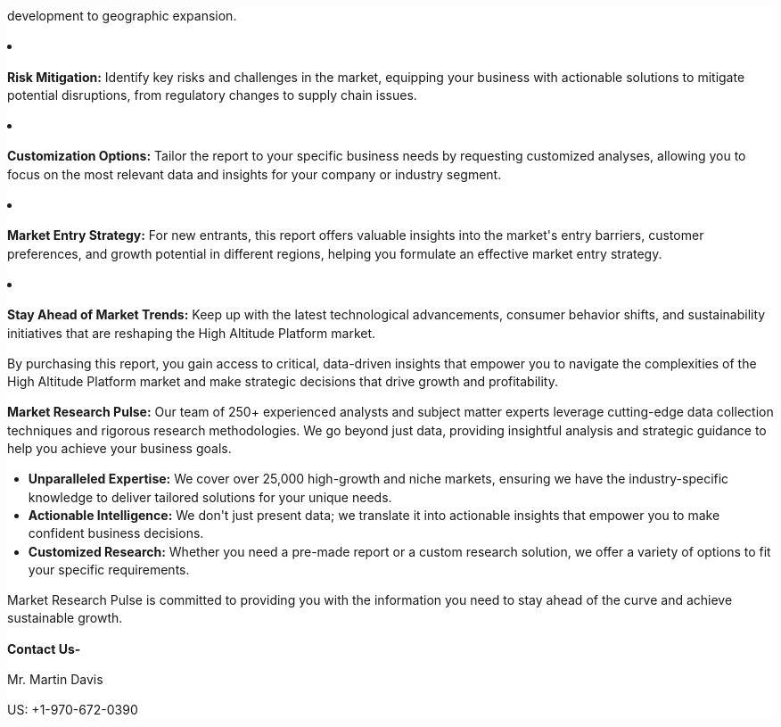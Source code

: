 development to geographic expansion.</p></li><li><p><strong>Risk Mitigation:</strong> Identify key risks and challenges in the market, equipping your business with actionable solutions to mitigate potential disruptions, from regulatory changes to supply chain issues.</p></li><li><p><strong>Customization Options:</strong> Tailor the report to your specific business needs by requesting customized analyses, allowing you to focus on the most relevant data and insights for your company or industry segment.</p></li><li><p><strong>Market Entry Strategy:</strong> For new entrants, this report offers valuable insights into the market's entry barriers, customer preferences, and growth potential in different regions, helping you formulate an effective market entry strategy.</p></li><li><p><strong>Stay Ahead of Market Trends:</strong> Keep up with the latest technological advancements, consumer behavior shifts, and sustainability initiatives that are reshaping the High Altitude Platform market.</p></li></ol><p>By purchasing this report, you gain access to critical, data-driven insights that empower you to navigate the complexities of the High Altitude Platform market and make strategic decisions that drive growth and profitability.</p><p><strong>Market Research Pulse:</strong>&nbsp;Our team of 250+ experienced analysts and subject matter experts leverage cutting-edge data collection techniques and rigorous research methodologies. We go beyond just data, providing insightful analysis and strategic guidance to help you achieve your business goals.</p><ul><li><strong>Unparalleled Expertise:</strong>&nbsp;We cover over 25,000 high-growth and niche markets, ensuring we have the industry-specific knowledge to deliver tailored solutions for your unique needs.</li><li><strong>Actionable Intelligence:</strong>&nbsp;We don't just present data; we translate it into actionable insights that empower you to make confident business decisions.</li><li><strong>Customized Research:</strong>&nbsp;Whether you need a pre-made report or a custom research solution, we offer a variety of options to fit your specific requirements.</li></ul><p>Market Research Pulse is committed to providing you with the information you need to stay ahead of the curve and achieve sustainable growth.</p><p><strong>Contact Us-</strong></p><p>Mr. Martin Davis</p><p>US: +1-970-672-0390</p>
